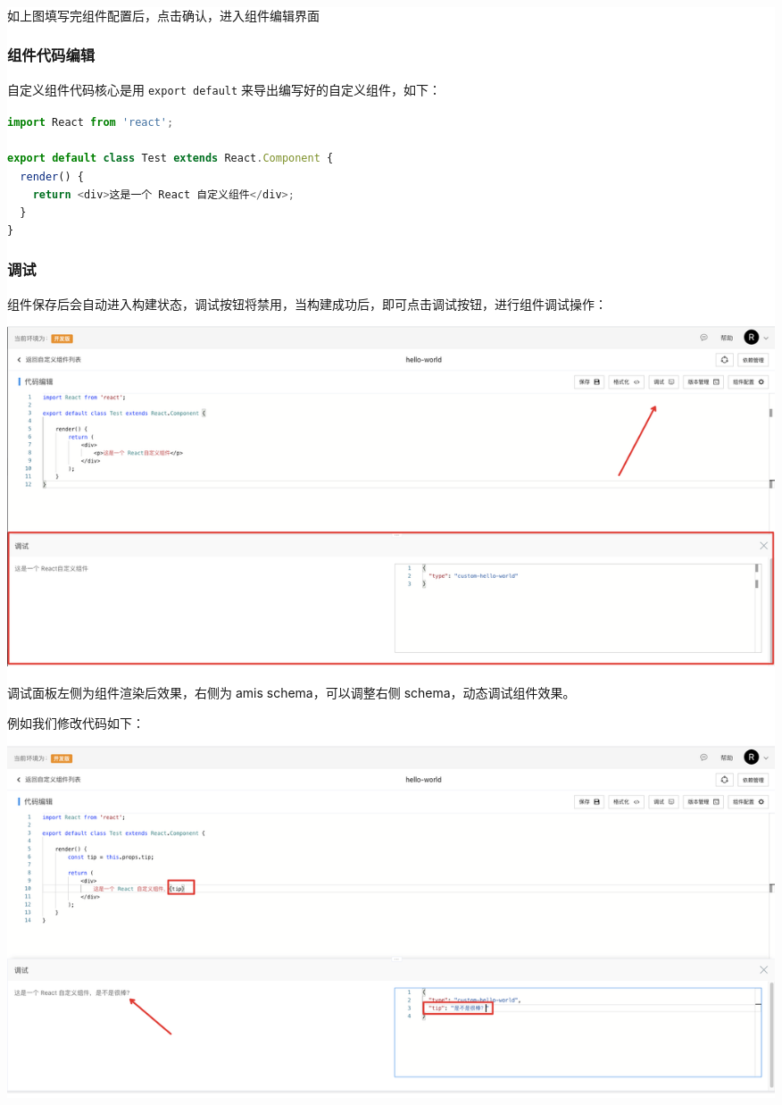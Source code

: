 如上图填写完组件配置后，点击确认，进入组件编辑界面

### 组件代码编辑

自定义组件代码核心是用 `export default` 来导出编写好的自定义组件，如下：

```js
import React from 'react';

export default class Test extends React.Component {
  render() {
    return <div>这是一个 React 自定义组件</div>;
  }
}
```

### 调试

组件保存后会自动进入构建状态，调试按钮将禁用，当构建成功后，即可点击调试按钮，进行组件调试操作：

![image.png](../static/img/高级功能/自定义组件/image_5071c4e.png)

调试面板左侧为组件渲染后效果，右侧为 amis schema，可以调整右侧 schema，动态调试组件效果。

例如我们修改代码如下：

![image.png](../static/img/高级功能/自定义组件/image_c83cbe2.png)